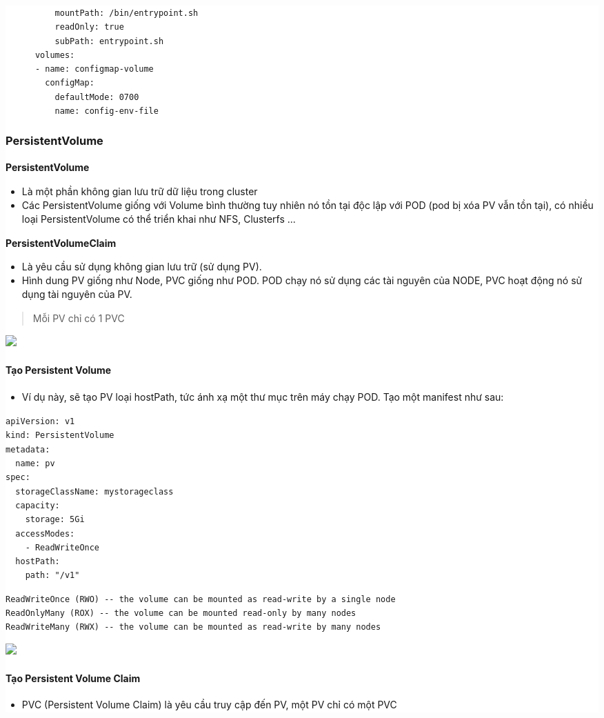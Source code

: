 ```
          mountPath: /bin/entrypoint.sh
          readOnly: true
          subPath: entrypoint.sh
      volumes:
      - name: configmap-volume
        configMap:
          defaultMode: 0700
          name: config-env-file
```
### PersistentVolume
**PersistentVolume**
- Là một phần không gian lưu trữ dữ liệu trong cluster
- Các PersistentVolume giống với Volume bình thường tuy nhiên nó tồn tại độc lập với POD (pod bị xóa PV vẫn tồn tại), có nhiều loại PersistentVolume có thể triển khai như NFS, Clusterfs ...

**PersistentVolumeClaim**
- Là yêu cầu sử dụng không gian lưu trữ (sử dụng PV).
- Hình dung PV giống như Node, PVC giống như POD. POD chạy nó sử dụng các tài nguyên của NODE, PVC hoạt động nó sử dụng tài nguyên của PV.

> Mỗi PV chỉ có 1 PVC

![](https://raw.githubusercontent.com/xuanthulabnet/learn-kubernetes/master/imgs/kubernetes056.jpg)

#### Tạo Persistent Volume
- Ví dụ này, sẽ tạo PV loại hostPath, tức ánh xạ một thư mục trên máy chạy POD. Tạo một manifest như sau:

```
apiVersion: v1
kind: PersistentVolume
metadata:
  name: pv
spec:
  storageClassName: mystorageclass
  capacity:
    storage: 5Gi
  accessModes:
    - ReadWriteOnce
  hostPath:
    path: "/v1"
```

```
ReadWriteOnce (RWO) -- the volume can be mounted as read-write by a single node
ReadOnlyMany (ROX) -- the volume can be mounted read-only by many nodes
ReadWriteMany (RWX) -- the volume can be mounted as read-write by many nodes
```

![](https://raw.githubusercontent.com/xuanthulabnet/learn-kubernetes/master/imgs/kubernetes034.png)


#### Tạo Persistent Volume Claim
- PVC (Persistent Volume Claim) là yêu cầu truy cập đến PV, một PV chỉ có một PVC
